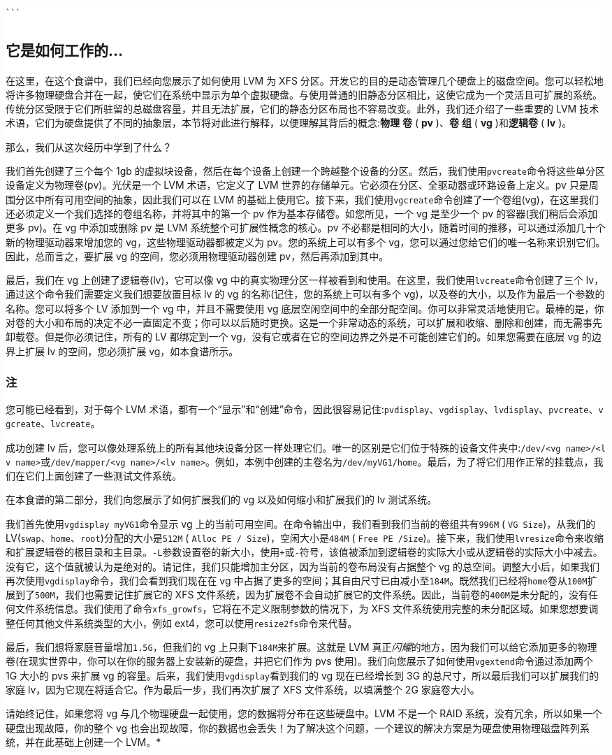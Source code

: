     ```

## 它是如何工作的...

在这里，在这个食谱中，我们已经向您展示了如何使用 LVM 为 XFS 分区。开发它的目的是动态管理几个硬盘上的磁盘空间。您可以轻松地将许多物理硬盘合并在一起，使它们在系统中显示为单个虚拟硬盘。与使用普通的旧静态分区相比，这使它成为一个灵活且可扩展的系统。传统分区受限于它们所驻留的总磁盘容量，并且无法扩展，它们的静态分区布局也不容易改变。此外，我们还介绍了一些重要的 LVM 技术术语，它们为硬盘提供了不同的抽象层，本节将对此进行解释，以便理解其背后的概念:**物理** **卷** ( **pv** )、**卷** **组** ( **vg** )和**逻辑卷** ( **lv** )。

那么，我们从这次经历中学到了什么？

我们首先创建了三个每个 1gb 的虚拟块设备，然后在每个设备上创建一个跨越整个设备的分区。然后，我们使用`pvcreate`命令将这些单分区设备定义为物理卷(pv)。光伏是一个 LVM 术语，它定义了 LVM 世界的存储单元。它必须在分区、全驱动器或环路设备上定义。pv 只是周围分区中所有可用空间的抽象，因此我们可以在 LVM 的基础上使用它。接下来，我们使用`vgcreate`命令创建了一个卷组(vg)，在这里我们还必须定义一个我们选择的卷组名称，并将其中的第一个 pv 作为基本存储卷。如您所见，一个 vg 是至少一个 pv 的容器(我们稍后会添加更多 pv)。在 vg 中添加或删除 pv 是 LVM 系统整个可扩展性概念的核心。pv 不必都是相同的大小，随着时间的推移，可以通过添加几十个新的物理驱动器来增加您的 vg，这些物理驱动器都被定义为 pv。您的系统上可以有多个 vg，您可以通过您给它们的唯一名称来识别它们。因此，总而言之，要扩展 vg 的空间，您必须用物理驱动器创建 pv，然后再添加到其中。

最后，我们在 vg 上创建了逻辑卷(lv)，它可以像 vg 中的真实物理分区一样被看到和使用。在这里，我们使用`lvcreate`命令创建了三个 lv，通过这个命令我们需要定义我们想要放置目标 lv 的 vg 的名称(记住，您的系统上可以有多个 vg)，以及卷的大小，以及作为最后一个参数的名称。您可以将多个 LV 添加到一个 vg 中，并且不需要使用 vg 底层空闲空间中的全部分配空间。你可以非常灵活地使用它。最棒的是，你对卷的大小和布局的决定不必一直固定不变；你可以以后随时更换。这是一个非常动态的系统，可以扩展和收缩、删除和创建，而无需事先卸载卷。但是你必须记住，所有的 LV 都绑定到一个 vg，没有它或者在它的空间边界之外是不可能创建它们的。如果您需要在底层 vg 的边界上扩展 lv 的空间，您必须扩展 vg，如本食谱所示。

### 注

您可能已经看到，对于每个 LVM 术语，都有一个“显示”和“创建”命令，因此很容易记住:`pvdisplay`、`vgdisplay`、`lvdisplay`、`pvcreate`、`vgcreate`、`lvcreate`。

成功创建 lv 后，您可以像处理系统上的所有其他块设备分区一样处理它们。唯一的区别是它们位于特殊的设备文件夹中:`/dev/<vg name>/<lv name>`或`/dev/mapper/<vg name>/<lv name>`。例如，本例中创建的主卷名为`/dev/myVG1/home`。最后，为了将它们用作正常的挂载点，我们在它们上面创建了一些测试文件系统。

在本食谱的第二部分，我们向您展示了如何扩展我们的 vg 以及如何缩小和扩展我们的 lv 测试系统。

我们首先使用`vgdisplay myVG1`命令显示 vg 上的当前可用空间。在命令输出中，我们看到我们当前的卷组共有`996M` ( `VG Size`)，从我们的 LV(`swap`、`home`、`root`)分配的大小是`512M` ( `Alloc PE / Size`)，空闲大小是`484M` ( `Free PE /Size`)。接下来，我们使用`lvresize`命令来收缩和扩展逻辑卷的根目录和主目录。`-L`参数设置卷的新大小，使用`+`或`-`符号，该值被添加到逻辑卷的实际大小或从逻辑卷的实际大小中减去。没有它，这个值就被认为是绝对的。请记住，我们只能增加主分区，因为当前的卷布局没有占据整个 vg 的总空间。调整大小后，如果我们再次使用`vgdisplay`命令，我们会看到我们现在在 vg 中占据了更多的空间；其自由尺寸已由减小至`184M`。既然我们已经将`home`卷从`100M`扩展到了`500M`，我们也需要记住扩展它的 XFS 文件系统，因为扩展卷不会自动扩展它的文件系统。因此，当前卷的`400M`是未分配的，没有任何文件系统信息。我们使用了命令`xfs_growfs`，它将在不定义限制参数的情况下，为 XFS 文件系统使用完整的未分配区域。如果您想要调整任何其他文件系统类型的大小，例如 ext4，您可以使用`resize2fs`命令来代替。

最后，我们想将家庭音量增加`1.5G`，但我们的 vg 上只剩下`184M`来扩展。这就是 LVM 真正*闪耀*的地方，因为我们可以给它添加更多的物理卷(在现实世界中，你可以在你的服务器上安装新的硬盘，并把它们作为 pvs 使用)。我们向您展示了如何使用`vgextend`命令通过添加两个 1G 大小的 pvs 来扩展 vg 的容量。后来，我们使用`vgdisplay`看到我们的 vg 现在已经增长到 3G 的总尺寸，所以最后我们可以扩展我们的家庭 lv，因为它现在将适合它。作为最后一步，我们再次扩展了 XFS 文件系统，以填满整个 2G 家庭卷大小。

请始终记住，如果您将 vg 与几个物理硬盘一起使用，您的数据将分布在这些硬盘中。LVM 不是一个 RAID 系统，没有冗余，所以如果一个硬盘出现故障，你的整个 vg 也会出现故障，你的数据也会丢失！为了解决这个问题，一个建议的解决方案是为硬盘使用物理磁盘阵列系统，并在此基础上创建一个 LVM。*